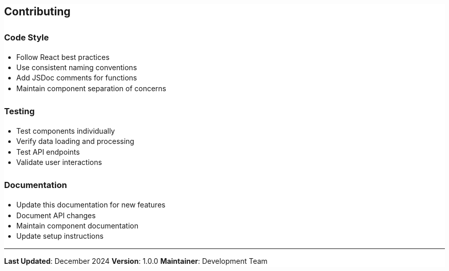 ## Contributing

### Code Style
- Follow React best practices
- Use consistent naming conventions
- Add JSDoc comments for functions
- Maintain component separation of concerns

### Testing
- Test components individually
- Verify data loading and processing
- Test API endpoints
- Validate user interactions

### Documentation
- Update this documentation for new features
- Document API changes
- Maintain component documentation
- Update setup instructions

---

**Last Updated**: December 2024
**Version**: 1.0.0
**Maintainer**: Development Team
